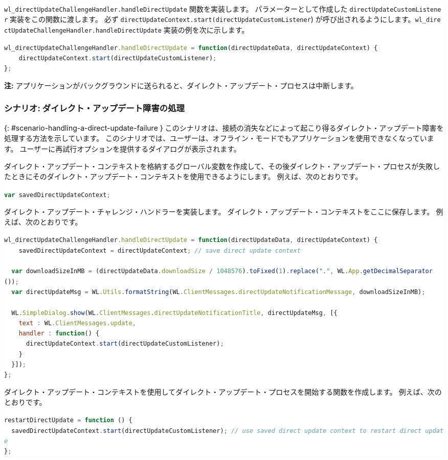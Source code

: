 `wl_directUpdateChallengeHandler.handleDirectUpdate` 関数を実装します。
パラメーターとして作成した `directUpdateCustomListener` 実装をこの関数に渡します。
必ず `directUpdateContext.start(directUpdateCustomListener`) が呼び出されるようにします。`wl_directUpdateChallengeHandler.handleDirectUpdate` 実装の例を次に示します。

```javascript
wl_directUpdateChallengeHandler.handleDirectUpdate = function(directUpdateData, directUpdateContext) {        
    directUpdateContext.start(directUpdateCustomListener);
};
```

**注:** アプリケーションがバックグラウンドに送られると、ダイレクト・アップデート・プロセスは中断します。

### シナリオ: ダイレクト・アップデート障害の処理
{: #scenario-handling-a-direct-update-failure }
このシナリオは、接続の消失などによって起こり得るダイレクト・アップデート障害を処理する方法を示しています。
このシナリオでは、ユーザーは、オフライン・モードでもアプリケーションを使用できなくなっています。
ユーザーに再試行オプションを提供するダイアログが表示されます。

ダイレクト・アップデート・コンテキストを格納するグローバル変数を作成して、その後ダイレクト・アップデート・プロセスが失敗したときにそのダイレクト・アップデート・コンテキストを使用できるようにします。
例えば、次のとおりです。

```javascript
var savedDirectUpdateContext;
```

ダイレクト・アップデート・チャレンジ・ハンドラーを実装します。
ダイレクト・アップデート・コンテキストをここに保存します。
例えば、次のとおりです。

```javascript
wl_directUpdateChallengeHandler.handleDirectUpdate = function(directUpdateData, directUpdateContext) {        
    savedDirectUpdateContext = directUpdateContext; // save direct update context

  var downloadSizeInMB = (directUpdateData.downloadSize / 1048576).toFixed(1).replace(".", WL.App.getDecimalSeparator());
  var directUpdateMsg = WL.Utils.formatString(WL.ClientMessages.directUpdateNotificationMessage, downloadSizeInMB);

  WL.SimpleDialog.show(WL.ClientMessages.directUpdateNotificationTitle, directUpdateMsg, [{
    text : WL.ClientMessages.update,
    handler : function() {
      directUpdateContext.start(directUpdateCustomListener);
    }
  }]);
};
```

ダイレクト・アップデート・コンテキストを使用してダイレクト・アップデート・プロセスを開始する関数を作成します。
例えば、次のとおりです。

```javascript
restartDirectUpdate = function () {
  savedDirectUpdateContext.start(directUpdateCustomListener); // use saved direct update context to restart direct update
};
```
